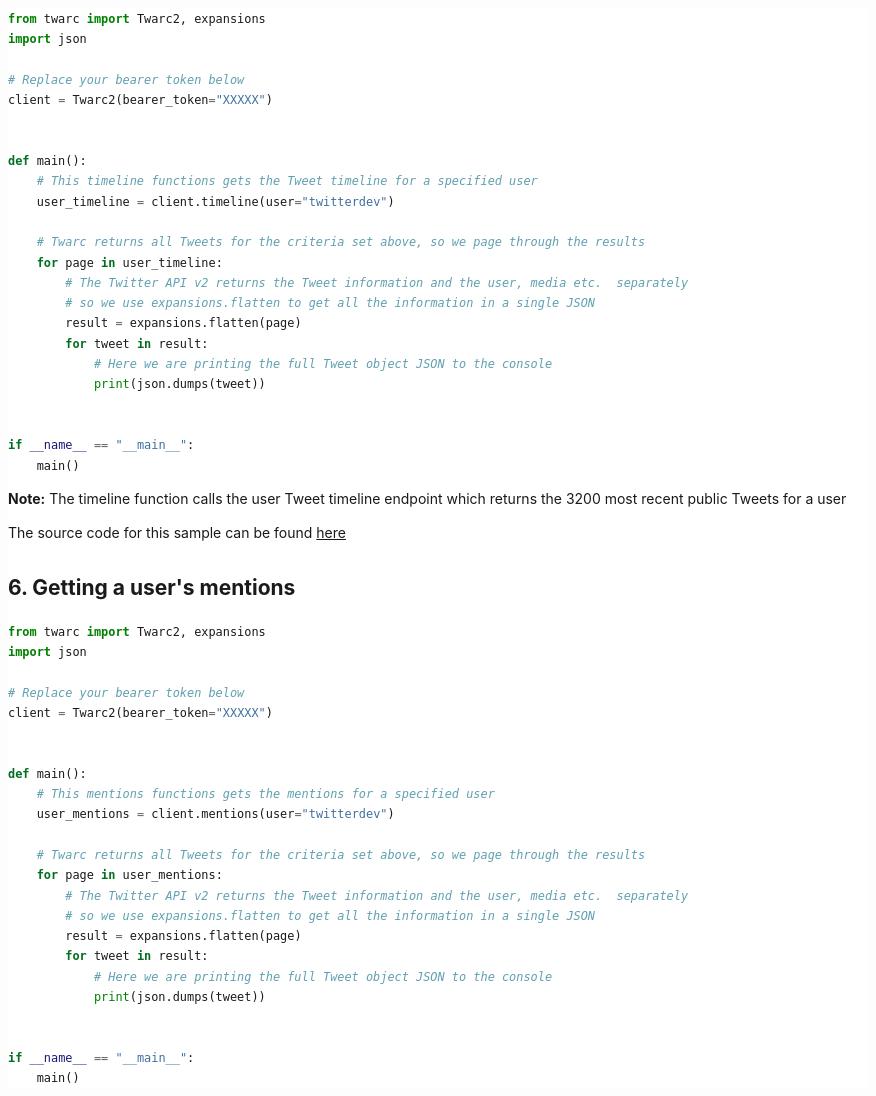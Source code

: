 ```Python
from twarc import Twarc2, expansions
import json

# Replace your bearer token below
client = Twarc2(bearer_token="XXXXX")


def main():
    # This timeline functions gets the Tweet timeline for a specified user
    user_timeline = client.timeline(user="twitterdev")

    # Twarc returns all Tweets for the criteria set above, so we page through the results
    for page in user_timeline:
        # The Twitter API v2 returns the Tweet information and the user, media etc.  separately
        # so we use expansions.flatten to get all the information in a single JSON
        result = expansions.flatten(page)
        for tweet in result:
            # Here we are printing the full Tweet object JSON to the console
            print(json.dumps(tweet))


if __name__ == "__main__":
    main()

```

**Note:** The timeline function calls the user Tweet timeline endpoint which returns the 3200 most recent public Tweets for a user

The source code for this sample can be found [here](../labs-code/python/standard-product-track/user_tweet_timeline.py)

## 6. Getting a user's mentions

```Python
from twarc import Twarc2, expansions
import json

# Replace your bearer token below
client = Twarc2(bearer_token="XXXXX")


def main():
    # This mentions functions gets the mentions for a specified user
    user_mentions = client.mentions(user="twitterdev")

    # Twarc returns all Tweets for the criteria set above, so we page through the results
    for page in user_mentions:
        # The Twitter API v2 returns the Tweet information and the user, media etc.  separately
        # so we use expansions.flatten to get all the information in a single JSON
        result = expansions.flatten(page)
        for tweet in result:
            # Here we are printing the full Tweet object JSON to the console
            print(json.dumps(tweet))


if __name__ == "__main__":
    main()

```
